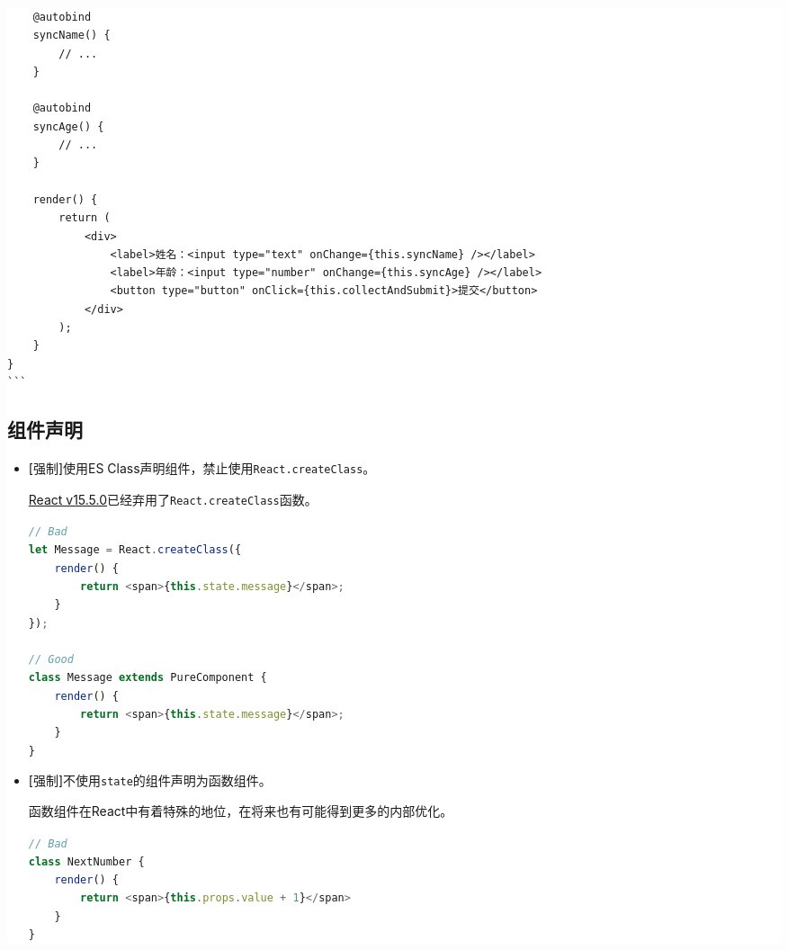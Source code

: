        @autobind
        syncName() {
            // ...
        }

        @autobind
        syncAge() {
            // ...
        }

        render() {
            return (
                <div>
                    <label>姓名：<input type="text" onChange={this.syncName} /></label>
                    <label>年龄：<input type="number" onChange={this.syncAge} /></label>
                    <button type="button" onClick={this.collectAndSubmit}>提交</button>
                </div>
            );
        }
    }
    ```

## 组件声明

- [强制]使用ES Class声明组件，禁止使用`React.createClass`。

    [React v15.5.0](https://facebook.github.io/react/blog/2017/04/07/react-v15.5.0.html)已经弃用了`React.createClass`函数。

    ```javascript
    // Bad
    let Message = React.createClass({
        render() {
            return <span>{this.state.message}</span>;
        }
    });

    // Good
    class Message extends PureComponent {
        render() {
            return <span>{this.state.message}</span>;
        }
    }
    ```

- [强制]不使用`state`的组件声明为函数组件。

    函数组件在React中有着特殊的地位，在将来也有可能得到更多的内部优化。

    ```javascript
    // Bad
    class NextNumber {
        render() {
            return <span>{this.props.value + 1}</span>
        }
    }
